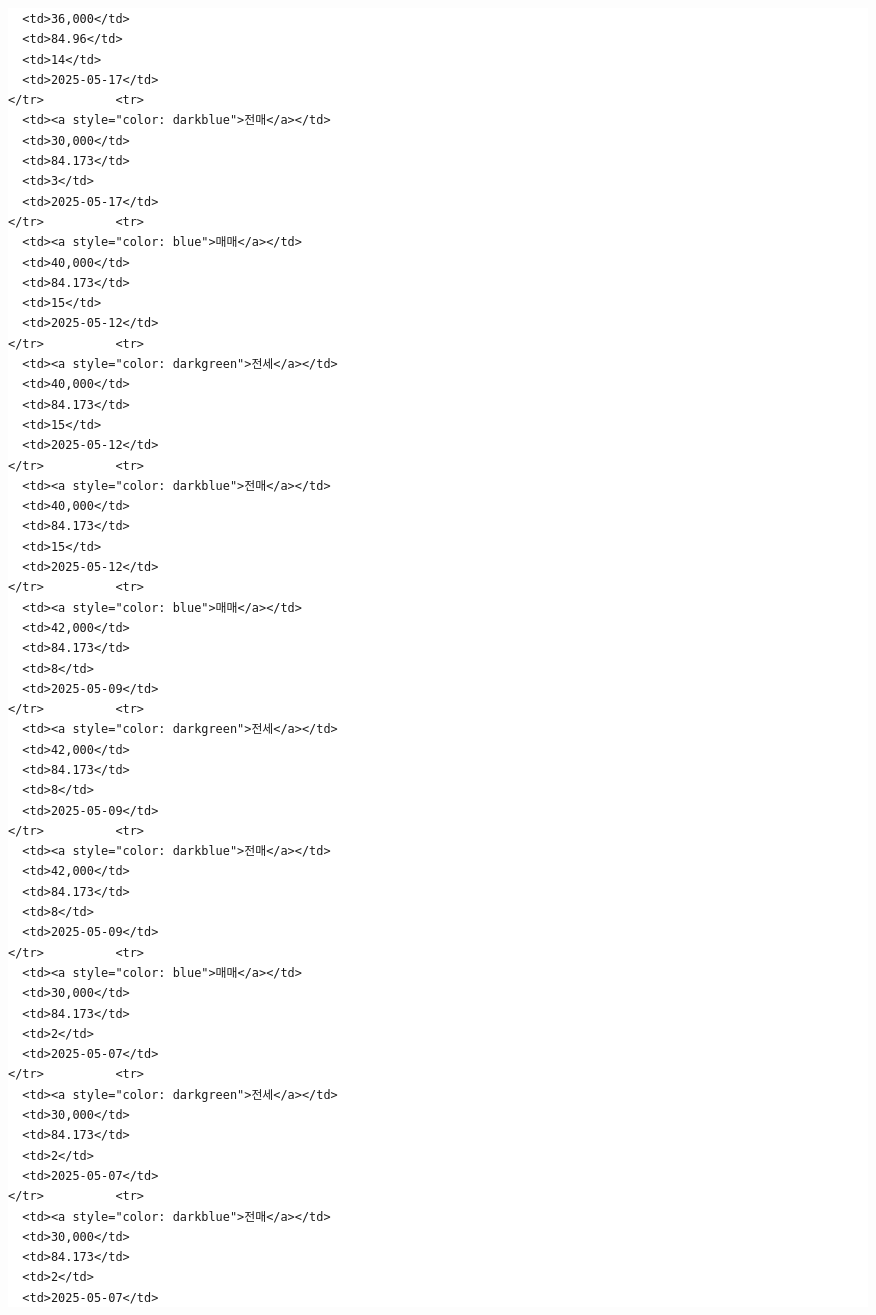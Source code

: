       <td>36,000</td>
      <td>84.96</td>
      <td>14</td>
      <td>2025-05-17</td>
    </tr>          <tr>
      <td><a style="color: darkblue">전매</a></td>
      <td>30,000</td>
      <td>84.173</td>
      <td>3</td>
      <td>2025-05-17</td>
    </tr>          <tr>
      <td><a style="color: blue">매매</a></td>
      <td>40,000</td>
      <td>84.173</td>
      <td>15</td>
      <td>2025-05-12</td>
    </tr>          <tr>
      <td><a style="color: darkgreen">전세</a></td>
      <td>40,000</td>
      <td>84.173</td>
      <td>15</td>
      <td>2025-05-12</td>
    </tr>          <tr>
      <td><a style="color: darkblue">전매</a></td>
      <td>40,000</td>
      <td>84.173</td>
      <td>15</td>
      <td>2025-05-12</td>
    </tr>          <tr>
      <td><a style="color: blue">매매</a></td>
      <td>42,000</td>
      <td>84.173</td>
      <td>8</td>
      <td>2025-05-09</td>
    </tr>          <tr>
      <td><a style="color: darkgreen">전세</a></td>
      <td>42,000</td>
      <td>84.173</td>
      <td>8</td>
      <td>2025-05-09</td>
    </tr>          <tr>
      <td><a style="color: darkblue">전매</a></td>
      <td>42,000</td>
      <td>84.173</td>
      <td>8</td>
      <td>2025-05-09</td>
    </tr>          <tr>
      <td><a style="color: blue">매매</a></td>
      <td>30,000</td>
      <td>84.173</td>
      <td>2</td>
      <td>2025-05-07</td>
    </tr>          <tr>
      <td><a style="color: darkgreen">전세</a></td>
      <td>30,000</td>
      <td>84.173</td>
      <td>2</td>
      <td>2025-05-07</td>
    </tr>          <tr>
      <td><a style="color: darkblue">전매</a></td>
      <td>30,000</td>
      <td>84.173</td>
      <td>2</td>
      <td>2025-05-07</td>